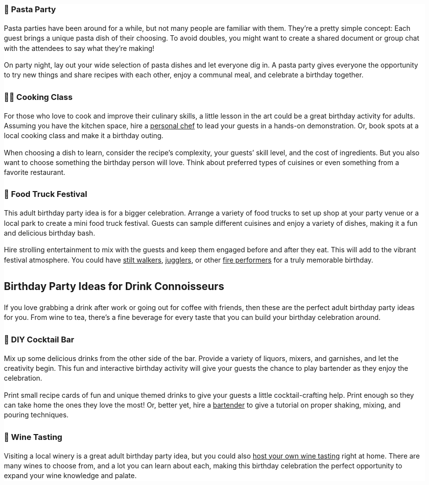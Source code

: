 ### 🍝 Pasta Party

Pasta parties have been around for a while, but not many people are familiar with them. They’re a pretty simple concept: Each guest brings a unique pasta dish of their choosing. To avoid doubles, you might want to create a shared document or group chat with the attendees to say what they’re making!

On party night, lay out your wide selection of pasta dishes and let everyone dig in. A pasta party gives everyone the opportunity to try new things and share recipes with each other, enjoy a communal meal, and celebrate a birthday together.

### 🧑‍🍳 Cooking Class

For those who love to cook and improve their culinary skills, a little lesson in the art could be a great birthday activity for adults. Assuming you have the kitchen space, hire a [personal chef](https://www.gigsalad.com/Event-Services/Personal-Chef) to lead your guests in a hands-on demonstration. Or, book spots at a local cooking class and make it a birthday outing.

When choosing a dish to learn, consider the recipe’s complexity, your guests’ skill level, and the cost of ingredients. But you also want to choose something the birthday person will love. Think about preferred types of cuisines or even something from a favorite restaurant.

### 🚚 Food Truck Festival

This adult birthday party idea is for a bigger celebration. Arrange a variety of food trucks to set up shop at your party venue or a local park to create a mini food truck festival. Guests can sample different cuisines and enjoy a variety of dishes, making it a fun and delicious birthday bash.

Hire strolling entertainment to mix with the guests and keep them engaged before and after they eat. This will add to the vibrant festival atmosphere. You could have [stilt walkers](https://www.gigsalad.com/Circus-Entertainment/Stilt-Walker), [jugglers](https://www.gigsalad.com/Variety/Juggler), or other [fire performers](https://www.gigsalad.com/Variety/Street-Performer) for a truly memorable birthday.

## Birthday Party Ideas for Drink Connoisseurs

If you love grabbing a drink after work or going out for coffee with friends, then these are the perfect adult birthday party ideas for you. From wine to tea, there’s a fine beverage for every taste that you can build your birthday celebration around.

### 🍹 DIY Cocktail Bar

Mix up some delicious drinks from the other side of the bar. Provide a variety of liquors, mixers, and garnishes, and let the creativity begin. This fun and interactive birthday activity will give your guests the chance to play bartender as they enjoy the celebration.

Print small recipe cards of fun and unique themed drinks to give your guests a little cocktail-crafting help. Print enough so they can take home the ones they love the most! Or, better yet, hire a [bartender](https://www.gigsalad.com/Event-Services/Bartender) to give a tutorial on proper shaking, mixing, and pouring techniques.

### 🍷 Wine Tasting

Visiting a local winery is a great adult birthday party idea, but you could also [host your own wine tasting](https://www.gigsalad.com/blog/how-to-host-your-own-wine-tasting/) right at home. There are many wines to choose from, and a lot you can learn about each, making this birthday celebration the perfect opportunity to expand your wine knowledge and palate.
